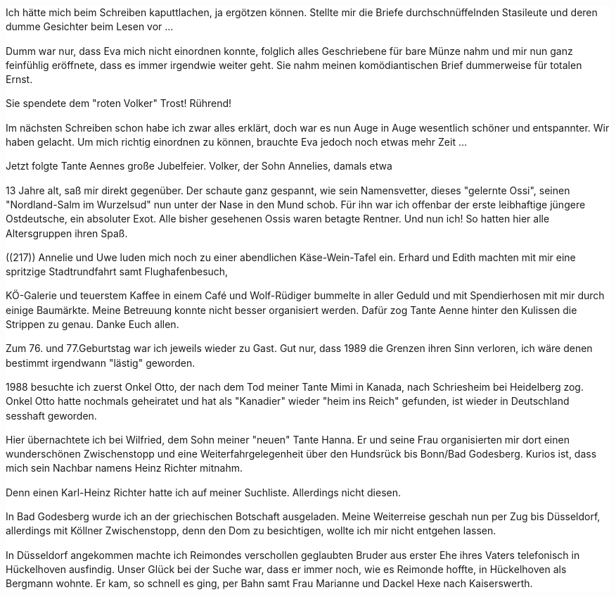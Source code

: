 Ich hätte mich beim Schreiben kaputtlachen, ja ergötzen können. Stellte mir
die Briefe durchschnüffelnden Stasileute und deren dumme Gesichter beim Lesen
vor …

Dumm war nur, dass Eva mich nicht einordnen konnte, folglich alles
Geschriebene für bare Münze nahm und mir nun ganz feinfühlig eröffnete, dass
es immer irgendwie weiter geht. Sie nahm meinen komödiantischen Brief
dummerweise für totalen Ernst.

Sie spendete dem "roten Volker" Trost! Rührend!

Im nächsten Schreiben schon habe ich zwar alles erklärt, doch war es nun Auge
in Auge wesentlich schöner und entspannter. Wir haben gelacht. Um mich richtig
einordnen zu können, brauchte Eva jedoch noch etwas mehr Zeit …

Jetzt folgte Tante Aennes große Jubelfeier. Volker, der Sohn Annelies, damals
etwa

13 Jahre alt, saß mir direkt gegenüber. Der schaute ganz gespannt, wie sein
Namensvetter, dieses "gelernte Ossi", seinen "Nordland-Salm im Wurzelsud" nun
unter der Nase in den Mund schob. Für ihn war ich offenbar der erste
leibhaftige jüngere Ostdeutsche, ein absoluter Exot. Alle bisher gesehenen
Ossis waren betagte Rentner. Und nun ich! So hatten hier alle Altersgruppen
ihren Spaß.

((217)) Annelie und Uwe luden mich noch zu einer abendlichen Käse-Wein-Tafel
ein. Erhard und Edith machten mit mir eine spritzige Stadtrundfahrt samt
Flughafenbesuch,

KÖ-Galerie und teuerstem Kaffee in einem Café und Wolf-Rüdiger bummelte in
aller Geduld und mit Spendierhosen mit mir durch einige Baumärkte. Meine
Betreuung konnte nicht besser organisiert werden. Dafür zog Tante Aenne hinter
den Kulissen die Strippen zu genau. Danke Euch allen.

Zum 76. und 77.Geburtstag war ich jeweils wieder zu Gast. Gut nur, dass 1989
die Grenzen ihren Sinn verloren, ich wäre denen bestimmt irgendwann "lästig"
geworden.

1988 besuchte ich zuerst Onkel Otto, der nach dem Tod meiner Tante Mimi in
Kanada, nach Schriesheim bei Heidelberg zog. Onkel Otto hatte nochmals
geheiratet und hat als "Kanadier" wieder "heim ins Reich" gefunden, ist wieder
in Deutschland sesshaft geworden.

Hier übernachtete ich bei Wilfried, dem Sohn meiner "neuen" Tante Hanna. Er
und seine Frau organisierten mir dort einen wunderschönen Zwischenstopp und
eine Weiterfahrgelegenheit über den Hundsrück bis Bonn/Bad Godesberg. Kurios
ist, dass mich sein Nachbar namens Heinz Richter mitnahm.

Denn einen Karl-Heinz Richter hatte ich auf meiner Suchliste. Allerdings nicht
diesen.

In Bad Godesberg wurde ich an der griechischen Botschaft ausgeladen. Meine
Weiterreise geschah nun per Zug bis Düsseldorf, allerdings mit Köllner
Zwischenstopp, denn den Dom zu besichtigen, wollte ich mir nicht entgehen
lassen.

In Düsseldorf angekommen machte ich Reimondes verschollen geglaubten Bruder
aus erster Ehe ihres Vaters telefonisch in Hückelhoven ausfindig. Unser Glück
bei der Suche war, dass er immer noch, wie es Reimonde hoffte, in Hückelhoven
als Bergmann wohnte. Er kam, so schnell es ging, per Bahn samt Frau Marianne
und Dackel Hexe nach Kaiserswerth.
